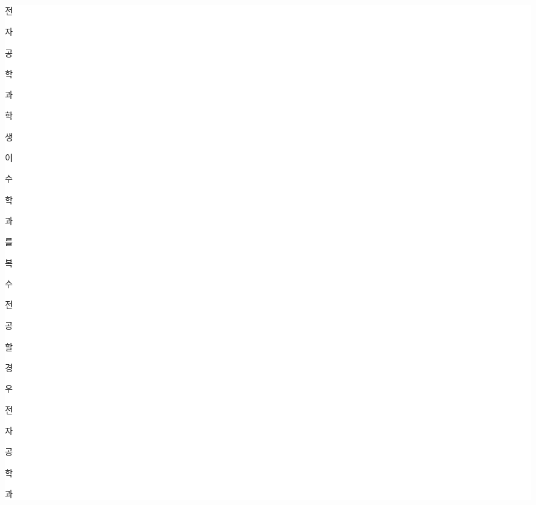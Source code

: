  

전

자

공

학

과

 

 

학

생

이

 

 

수

학

과

를

 

 

복

수

전

공

할

 

 

경

우

 

 

전

자

공

학

과

 

 